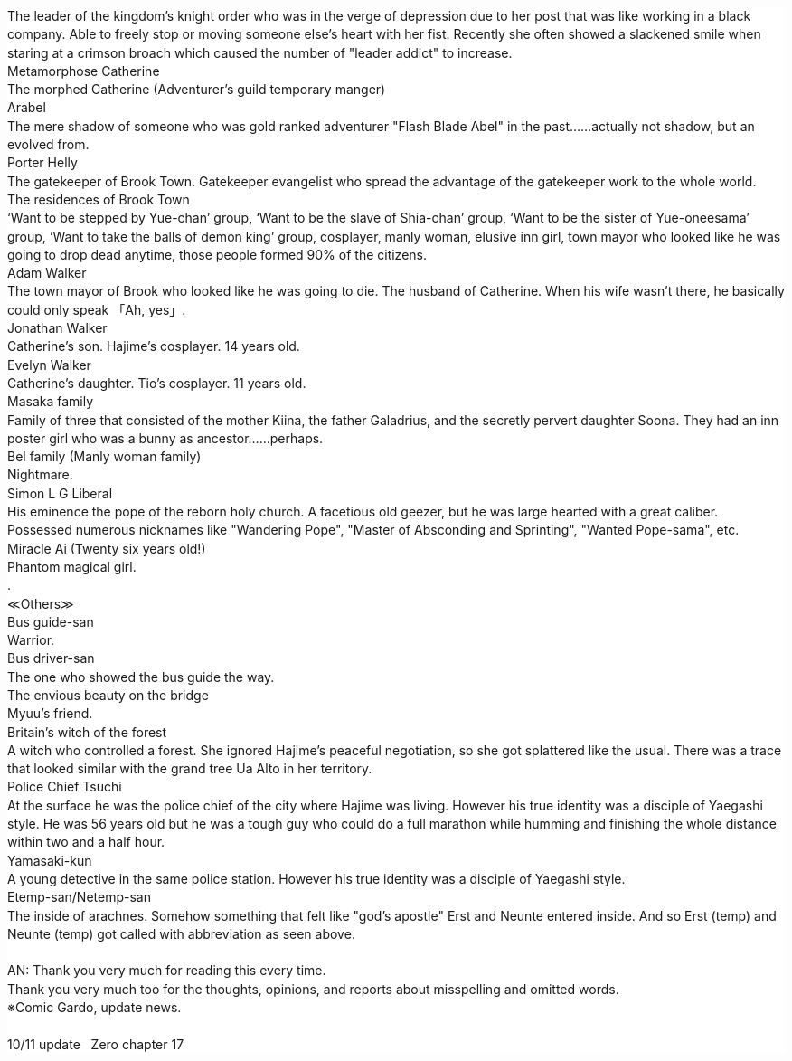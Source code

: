The leader of the kingdom’s knight order who was in the verge of depression due to her post that was like working in a black company. Able to freely stop or moving someone else’s heart with her fist. Recently she often showed a slackened smile when staring at a crimson broach which caused the number of "leader addict" to increase.<br/>
Metamorphose Catherine<br/>
The morphed Catherine (Adventurer’s guild temporary manger)<br/>
Arabel<br/>
The mere shadow of someone who was gold ranked adventurer "Flash Blade Abel" in the past……actually not shadow, but an evolved from.<br/>
Porter Helly<br/>
The gatekeeper of Brook Town. Gatekeeper evangelist who spread the advantage of the gatekeeper work to the whole world.<br/>
The residences of Brook Town<br/>
‘Want to be stepped by Yue-chan’ group, ‘Want to be the slave of Shia-chan’ group, ‘Want to be the sister of Yue-oneesama’ group, ‘Want to take the balls of demon king’ group, cosplayer, manly woman, elusive inn girl, town mayor who looked like he was going to drop dead anytime, those people formed 90% of the citizens.<br/>
Adam Walker<br/>
The town mayor of Brook who looked like he was going to die. The husband of Catherine. When his wife wasn’t there, he basically could only speak 「Ah, yes」.<br/>
Jonathan Walker<br/>
Catherine’s son. Hajime’s cosplayer. 14 years old.<br/>
Evelyn Walker<br/>
Catherine’s daughter. Tio’s cosplayer. 11 years old.<br/>
Masaka family<br/>
Family of three that consisted of the mother Kiina, the father Galadrius, and the secretly pervert daughter Soona. They had an inn poster girl who was a bunny as ancestor……perhaps.<br/>
Bel family (Manly woman family)<br/>
Nightmare.<br/>
Simon L G Liberal<br/>
His eminence the pope of the reborn holy church. A facetious old geezer, but he was large hearted with a great caliber. Possessed numerous nicknames like "Wandering Pope", "Master of Absconding and Sprinting", "Wanted Pope-sama", etc.<br/>
Miracle Ai (Twenty six years old!)<br/>
Phantom magical girl.<br/>
.<br/>
≪Others≫<br/>
Bus guide-san<br/>
Warrior.<br/>
Bus driver-san<br/>
The one who showed the bus guide the way.<br/>
The envious beauty on the bridge<br/>
Myuu’s friend.<br/>
Britain’s witch of the forest <br/>
A witch who controlled a forest. She ignored Hajime’s peaceful negotiation, so she got splattered like the usual. There was a trace that looked similar with the grand tree Ua Alto in her territory.<br/>
Police Chief Tsuchi<br/>
At the surface he was the police chief of the city where Hajime was living. However his true identity was a disciple of Yaegashi style. He was 56 years old but he was a tough guy who could do a full marathon while humming and finishing the whole distance within two and a half hour.<br/>
Yamasaki-kun<br/>
A young detective in the same police station. However his true identity was a disciple of Yaegashi style.<br/>
Etemp-san/Netemp-san<br/>
The inside of arachnes. Somehow something that felt like "god’s apostle" Erst and Neunte entered inside. And so Erst (temp) and Neunte (temp) got called with abbreviation as seen above.<br/>
<br/>
AN: Thank you very much for reading this every time.<br/>
Thank you very much too for the thoughts, opinions, and reports about misspelling and omitted words.<br/>
※Comic Gardo, update news.<br/>
<br/>
10/11 update   Zero chapter 17<br/>